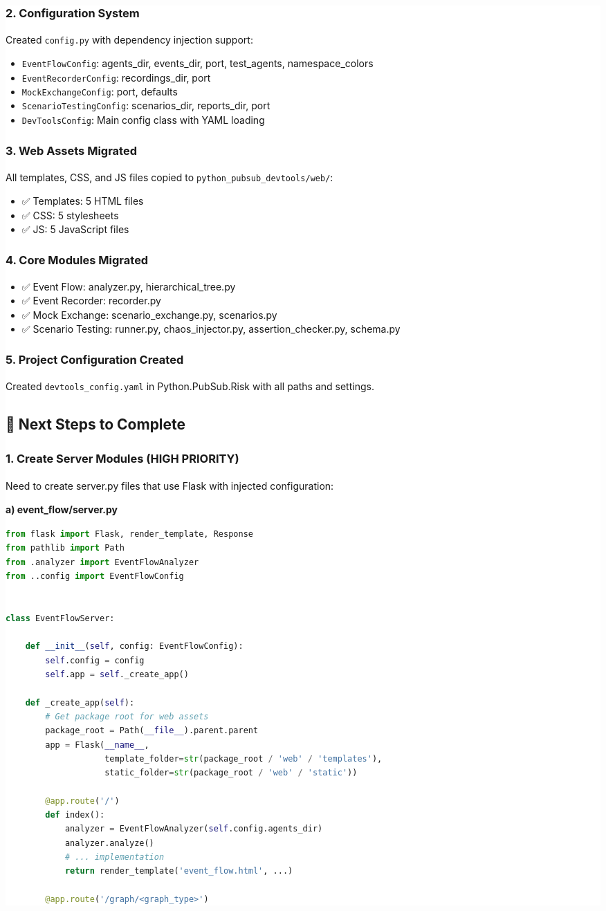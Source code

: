 ### 2. Configuration System

Created `config.py` with dependency injection support:

- `EventFlowConfig`: agents_dir, events_dir, port, test_agents, namespace_colors
- `EventRecorderConfig`: recordings_dir, port
- `MockExchangeConfig`: port, defaults
- `ScenarioTestingConfig`: scenarios_dir, reports_dir, port
- `DevToolsConfig`: Main config class with YAML loading

### 3. Web Assets Migrated

All templates, CSS, and JS files copied to `python_pubsub_devtools/web/`:

- ✅ Templates: 5 HTML files
- ✅ CSS: 5 stylesheets
- ✅ JS: 5 JavaScript files

### 4. Core Modules Migrated

- ✅ Event Flow: analyzer.py, hierarchical_tree.py
- ✅ Event Recorder: recorder.py
- ✅ Mock Exchange: scenario_exchange.py, scenarios.py
- ✅ Scenario Testing: runner.py, chaos_injector.py, assertion_checker.py, schema.py

### 5. Project Configuration Created

Created `devtools_config.yaml` in Python.PubSub.Risk with all paths and settings.

## 🚧 Next Steps to Complete

### 1. Create Server Modules (HIGH PRIORITY)

Need to create server.py files that use Flask with injected configuration:

**a) event_flow/server.py**

```python
from flask import Flask, render_template, Response
from pathlib import Path
from .analyzer import EventFlowAnalyzer
from ..config import EventFlowConfig


class EventFlowServer:

    def __init__(self, config: EventFlowConfig):
        self.config = config
        self.app = self._create_app()

    def _create_app(self):
        # Get package root for web assets
        package_root = Path(__file__).parent.parent
        app = Flask(__name__,
                    template_folder=str(package_root / 'web' / 'templates'),
                    static_folder=str(package_root / 'web' / 'static'))

        @app.route('/')
        def index():
            analyzer = EventFlowAnalyzer(self.config.agents_dir)
            analyzer.analyze()
            # ... implementation
            return render_template('event_flow.html', ...)

        @app.route('/graph/<graph_type>')
```